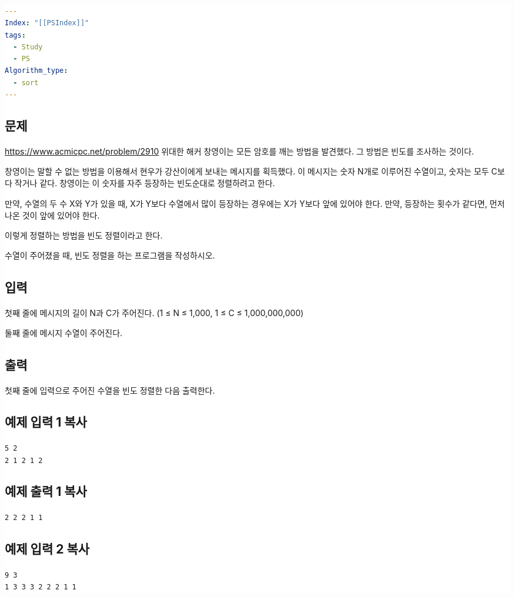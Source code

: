 ```yaml
---
Index: "[[PSIndex]]"
tags:
  - Study
  - PS
Algorithm_type:
  - sort
---
```


## 문제
https://www.acmicpc.net/problem/2910
위대한 해커 창영이는 모든 암호를 깨는 방법을 발견했다. 그 방법은 빈도를 조사하는 것이다.

창영이는 말할 수 없는 방법을 이용해서 현우가 강산이에게 보내는 메시지를 획득했다. 이 메시지는 숫자 N개로 이루어진 수열이고, 숫자는 모두 C보다 작거나 같다. 창영이는 이 숫자를 자주 등장하는 빈도순대로 정렬하려고 한다.

만약, 수열의 두 수 X와 Y가 있을 때, X가 Y보다 수열에서 많이 등장하는 경우에는 X가 Y보다 앞에 있어야 한다. 만약, 등장하는 횟수가 같다면, 먼저 나온 것이 앞에 있어야 한다.

이렇게 정렬하는 방법을 빈도 정렬이라고 한다.

수열이 주어졌을 때, 빈도 정렬을 하는 프로그램을 작성하시오.

## 입력

첫째 줄에 메시지의 길이 N과 C가 주어진다. (1 ≤ N ≤ 1,000, 1 ≤ C ≤ 1,000,000,000)

둘째 줄에 메시지 수열이 주어진다.

## 출력

첫째 줄에 입력으로 주어진 수열을 빈도 정렬한 다음 출력한다.

## 예제 입력 1 복사

```
5 2
2 1 2 1 2
```

## 예제 출력 1 복사

```
2 2 2 1 1
```

## 예제 입력 2 복사

```
9 3
1 3 3 3 2 2 2 1 1
```
